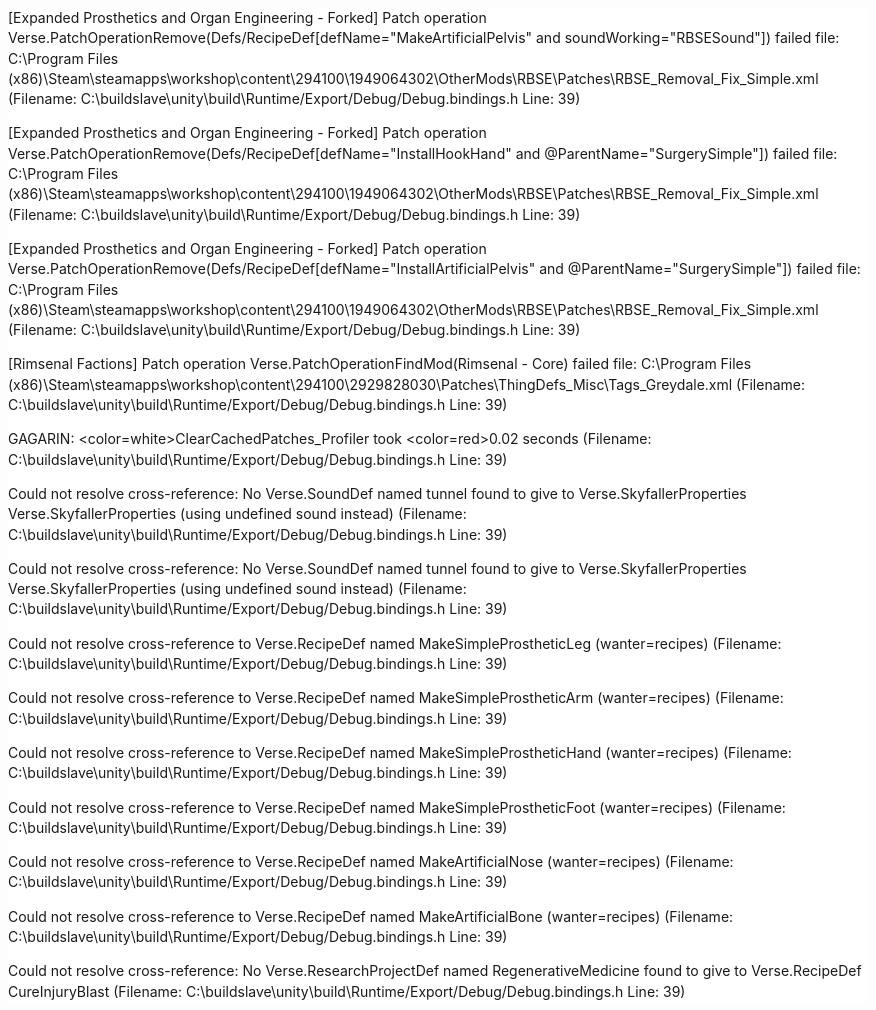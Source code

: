 [Expanded Prosthetics and Organ Engineering - Forked] Patch operation Verse.PatchOperationRemove(Defs/RecipeDef[defName="MakeArtificialPelvis" and soundWorking="RBSESound"]) failed
file: C:\Program Files (x86)\Steam\steamapps\workshop\content\294100\1949064302\OtherMods\RBSE\Patches\RBSE_Removal_Fix_Simple.xml 
(Filename: C:\buildslave\unity\build\Runtime/Export/Debug/Debug.bindings.h Line: 39)

[Expanded Prosthetics and Organ Engineering - Forked] Patch operation Verse.PatchOperationRemove(Defs/RecipeDef[defName="InstallHookHand" and @ParentName="SurgerySimple"]) failed
file: C:\Program Files (x86)\Steam\steamapps\workshop\content\294100\1949064302\OtherMods\RBSE\Patches\RBSE_Removal_Fix_Simple.xml 
(Filename: C:\buildslave\unity\build\Runtime/Export/Debug/Debug.bindings.h Line: 39)

[Expanded Prosthetics and Organ Engineering - Forked] Patch operation Verse.PatchOperationRemove(Defs/RecipeDef[defName="InstallArtificialPelvis" and @ParentName="SurgerySimple"]) failed
file: C:\Program Files (x86)\Steam\steamapps\workshop\content\294100\1949064302\OtherMods\RBSE\Patches\RBSE_Removal_Fix_Simple.xml 
(Filename: C:\buildslave\unity\build\Runtime/Export/Debug/Debug.bindings.h Line: 39)

[Rimsenal Factions] Patch operation Verse.PatchOperationFindMod(Rimsenal - Core) failed
file: C:\Program Files (x86)\Steam\steamapps\workshop\content\294100\2929828030\Patches\ThingDefs_Misc\Tags_Greydale.xml 
(Filename: C:\buildslave\unity\build\Runtime/Export/Debug/Debug.bindings.h Line: 39)

GAGARIN: <color=white>ClearCachedPatches_Profiler</color> took <color=red>0.02</color> seconds 
(Filename: C:\buildslave\unity\build\Runtime/Export/Debug/Debug.bindings.h Line: 39)

Could not resolve cross-reference: No Verse.SoundDef named tunnel found to give to Verse.SkyfallerProperties Verse.SkyfallerProperties (using undefined sound instead) 
(Filename: C:\buildslave\unity\build\Runtime/Export/Debug/Debug.bindings.h Line: 39)

Could not resolve cross-reference: No Verse.SoundDef named tunnel found to give to Verse.SkyfallerProperties Verse.SkyfallerProperties (using undefined sound instead) 
(Filename: C:\buildslave\unity\build\Runtime/Export/Debug/Debug.bindings.h Line: 39)

Could not resolve cross-reference to Verse.RecipeDef named MakeSimpleProstheticLeg (wanter=recipes) 
(Filename: C:\buildslave\unity\build\Runtime/Export/Debug/Debug.bindings.h Line: 39)

Could not resolve cross-reference to Verse.RecipeDef named MakeSimpleProstheticArm (wanter=recipes) 
(Filename: C:\buildslave\unity\build\Runtime/Export/Debug/Debug.bindings.h Line: 39)

Could not resolve cross-reference to Verse.RecipeDef named MakeSimpleProstheticHand (wanter=recipes) 
(Filename: C:\buildslave\unity\build\Runtime/Export/Debug/Debug.bindings.h Line: 39)

Could not resolve cross-reference to Verse.RecipeDef named MakeSimpleProstheticFoot (wanter=recipes) 
(Filename: C:\buildslave\unity\build\Runtime/Export/Debug/Debug.bindings.h Line: 39)

Could not resolve cross-reference to Verse.RecipeDef named MakeArtificialNose (wanter=recipes) 
(Filename: C:\buildslave\unity\build\Runtime/Export/Debug/Debug.bindings.h Line: 39)

Could not resolve cross-reference to Verse.RecipeDef named MakeArtificialBone (wanter=recipes) 
(Filename: C:\buildslave\unity\build\Runtime/Export/Debug/Debug.bindings.h Line: 39)

Could not resolve cross-reference: No Verse.ResearchProjectDef named RegenerativeMedicine found to give to Verse.RecipeDef CureInjuryBlast 
(Filename: C:\buildslave\unity\build\Runtime/Export/Debug/Debug.bindings.h Line: 39)

